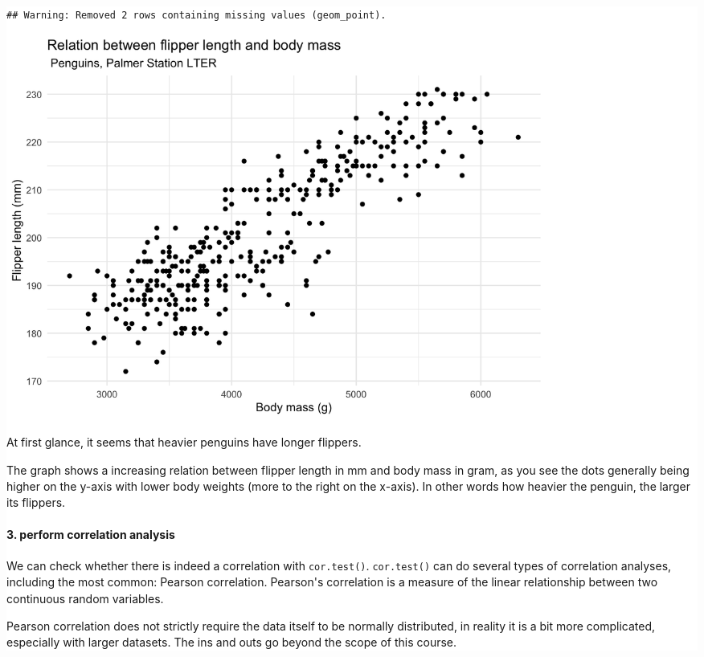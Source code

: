```
## Warning: Removed 2 rows containing missing values (geom_point).
```

<img src="les4_files/figure-html/unnamed-chunk-76-1.png" width="672" />

At first glance, it seems that heavier penguins have longer flippers. 

The graph shows a increasing relation between flipper length in mm and body mass in gram, as you see the dots generally being higher on the y-axis with lower body weights (more to the right on the x-axis). In other words how heavier the penguin, the larger its flippers. 

#### 3. perform correlation analysis

We can check whether there is indeed a correlation with `cor.test()`. `cor.test()` can do several types of correlation analyses, including the most common: Pearson correlation. Pearson's correlation is a measure of the linear relationship between two continuous random variables. 

Pearson correlation does not strictly require the data itself to be normally distributed, in reality it is a bit more complicated, especially with larger datasets. The ins and outs go beyond the scope of this course. 


